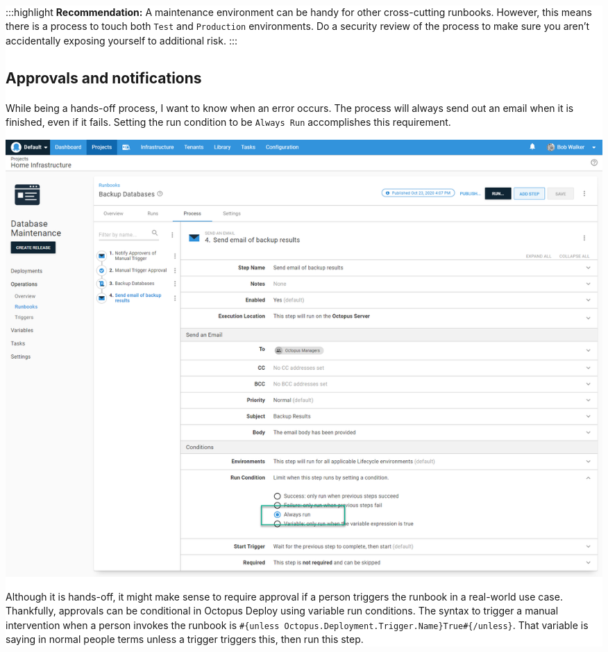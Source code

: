 :::highlight
**Recommendation:**  A maintenance environment can be handy for other cross-cutting runbooks.  However, this means there is a process to touch both `Test` and `Production` environments.  Do a security review of the process to make sure you aren’t accidentally exposing yourself to additional risk.
:::

## Approvals and notifications

While being a hands-off process, I want to know when an error occurs.  The process will always send out an email when it is finished, even if it fails.  Setting the run condition to be `Always Run` accomplishes this requirement.

![](database-backup-always-run.png)

Although it is hands-off, it might make sense to require approval if a person triggers the runbook in a real-world use case.  Thankfully, approvals can be conditional in Octopus Deploy using variable run conditions.  The syntax to trigger a manual intervention when a person invokes the runbook is `#{unless Octopus.Deployment.Trigger.Name}True#{/unless}`.  That variable is saying in normal people terms unless a trigger triggers this, then run this step.
